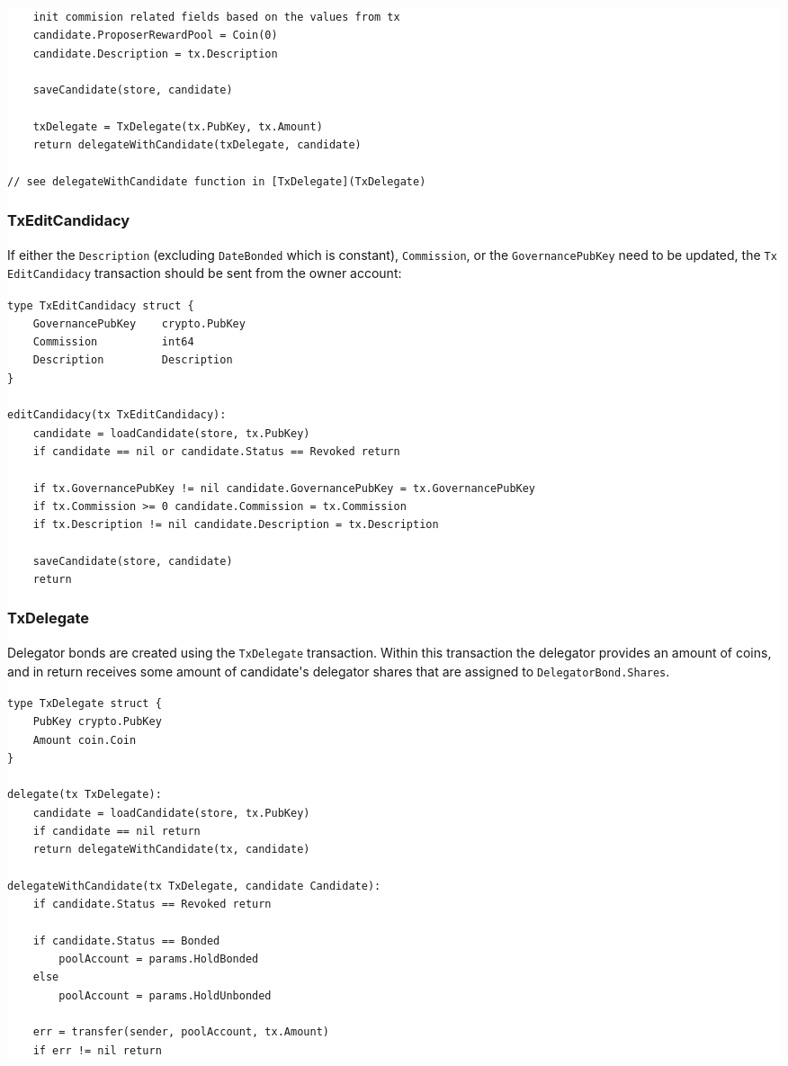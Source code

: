 ```golang
    init commision related fields based on the values from tx
    candidate.ProposerRewardPool = Coin(0)  
    candidate.Description = tx.Description
   	
    saveCandidate(store, candidate)
   
    txDelegate = TxDelegate(tx.PubKey, tx.Amount)
    return delegateWithCandidate(txDelegate, candidate) 

// see delegateWithCandidate function in [TxDelegate](TxDelegate)
``` 

### TxEditCandidacy

If either the `Description` (excluding `DateBonded` which is constant),
`Commission`, or the `GovernancePubKey` need to be updated, the
`TxEditCandidacy` transaction should be sent from the owner account:

```golang
type TxEditCandidacy struct {
    GovernancePubKey    crypto.PubKey
    Commission          int64  
    Description         Description
}
 
editCandidacy(tx TxEditCandidacy):
    candidate = loadCandidate(store, tx.PubKey)
    if candidate == nil or candidate.Status == Revoked return 
    
    if tx.GovernancePubKey != nil candidate.GovernancePubKey = tx.GovernancePubKey
    if tx.Commission >= 0 candidate.Commission = tx.Commission
    if tx.Description != nil candidate.Description = tx.Description
    
    saveCandidate(store, candidate)
    return
```
     	
### TxDelegate

Delegator bonds are created using the `TxDelegate` transaction. Within this 
transaction the delegator provides an amount of coins, and in return receives 
some amount of candidate's delegator shares that are assigned to 
`DelegatorBond.Shares`. 

```golang
type TxDelegate struct {
    PubKey crypto.PubKey
    Amount coin.Coin       
}

delegate(tx TxDelegate):
    candidate = loadCandidate(store, tx.PubKey)
    if candidate == nil return
	return delegateWithCandidate(tx, candidate)

delegateWithCandidate(tx TxDelegate, candidate Candidate):
    if candidate.Status == Revoked return

    if candidate.Status == Bonded 
	    poolAccount = params.HoldBonded
    else 
	    poolAccount = params.HoldUnbonded
	
    err = transfer(sender, poolAccount, tx.Amount)
    if err != nil return 
```